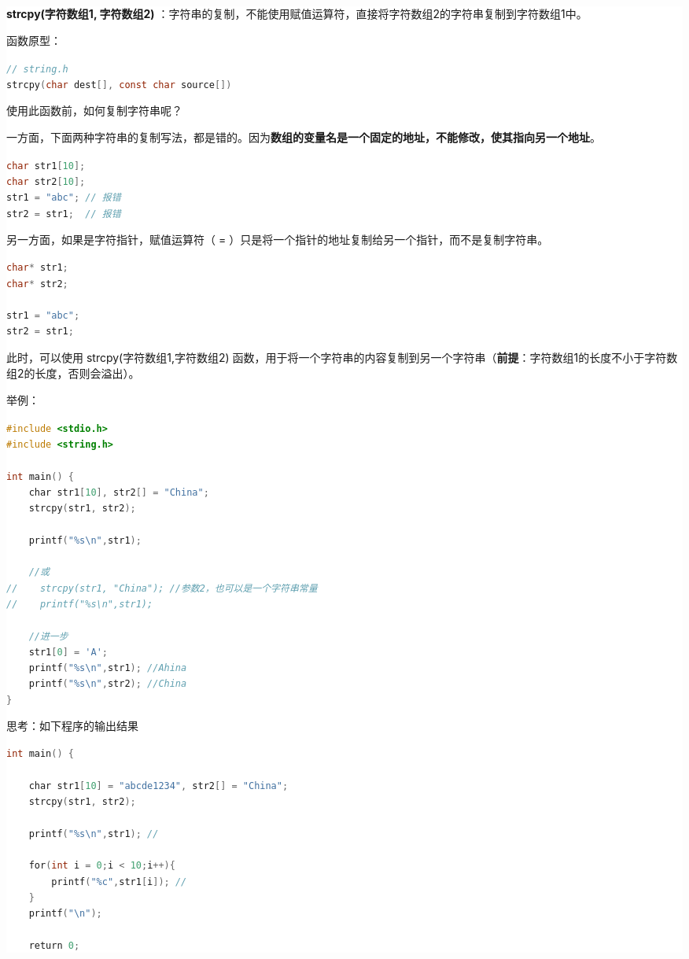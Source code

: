 **strcpy(字符数组1, 字符数组2)** ：字符串的复制，不能使用赋值运算符，直接将字符数组2的字符串复制到字符数组1中。

函数原型：

```c
// string.h  
strcpy(char dest[], const char source[])
```

使用此函数前，如何复制字符串呢？

一方面，下面两种字符串的复制写法，都是错的。因为**数组的变量名是一个固定的地址，不能修改，使其指向另一个地址**。

```c
char str1[10];  
char str2[10];  
str1 = "abc"; // 报错  
str2 = str1;  // 报错
```

另一方面，如果是字符指针，赋值运算符（ = ）只是将一个指针的地址复制给另一个指针，而不是复制字符串。
```c
char* str1;  
char* str2;  
​  
str1 = "abc";  
str2 = str1;
```

此时，可以使用 strcpy(字符数组1,字符数组2) 函数，用于将一个字符串的内容复制到另一个字符串（**前提**：字符数组1的长度不小于字符数组2的长度，否则会溢出）。

举例：

```c
#include <stdio.h>  
#include <string.h>  
​  
int main() {  
    char str1[10], str2[] = "China";  
    strcpy(str1, str2);  
      
    printf("%s\n",str1);  
​  
    //或  
//    strcpy(str1, "China"); //参数2，也可以是一个字符串常量  
//    printf("%s\n",str1);  
      
    //进一步  
    str1[0] = 'A';  
    printf("%s\n",str1); //Ahina  
    printf("%s\n",str2); //China  
}
```

思考：如下程序的输出结果

```c
int main() {  
​  
    char str1[10] = "abcde1234", str2[] = "China";  
    strcpy(str1, str2);  
​  
    printf("%s\n",str1); //  
​  
    for(int i = 0;i < 10;i++){  
        printf("%c",str1[i]); //  
    }  
    printf("\n");  
​  
    return 0;  
```